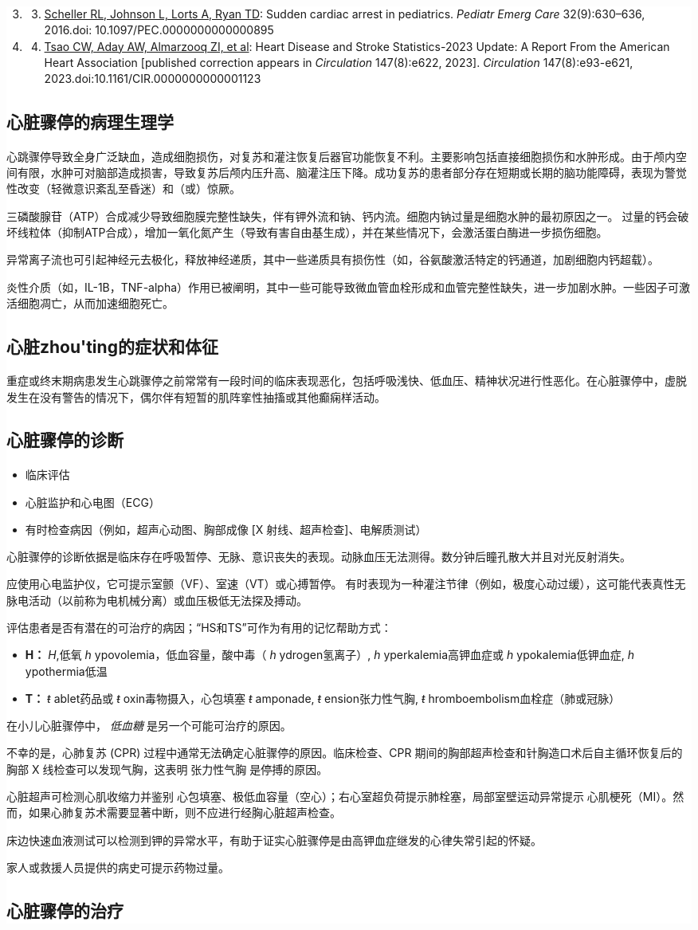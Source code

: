3. 3. [Scheller RL, Johnson L, Lorts A, Ryan TD](https://pubmed.ncbi.nlm.nih.gov/27585126/): Sudden cardiac arrest in pediatrics. _Pediatr Emerg Care_ 32(9):630–636, 2016.doi: 10.1097/PEC.0000000000000895

4. 4. [Tsao CW, Aday AW, Almarzooq ZI, et al](https://pubmed.ncbi.nlm.nih.gov/36695182/): Heart Disease and Stroke Statistics-2023 Update: A Report From the American Heart Association \[published correction appears in _Circulation_ 147(8):e622, 2023\]. _Circulation_ 147(8):e93-e621, 2023.doi:10.1161/CIR.0000000000001123


## 心脏骤停的病理生理学

心跳骤停导致全身广泛缺血，造成细胞损伤，对复苏和灌注恢复后器官功能恢复不利。主要影响包括直接细胞损伤和水肿形成。由于颅内空间有限，水肿可对脑部造成损害，导致复苏后颅内压升高、脑灌注压下降。成功复苏的患者部分存在短期或长期的脑功能障碍，表现为警觉性改变（轻微意识紊乱至昏迷）和（或）惊厥。

三磷酸腺苷（ATP）合成减少导致细胞膜完整性缺失，伴有钾外流和钠、钙内流。细胞内钠过量是细胞水肿的最初原因之一。 过量的钙会破坏线粒体（抑制ATP合成），增加一氧化氮产生（导致有害自由基生成），并在某些情况下，会激活蛋白酶进一步损伤细胞。

异常离子流也可引起神经元去极化，释放神经递质，其中一些递质具有损伤性（如，谷氨酸激活特定的钙通道，加剧细胞内钙超载）。

炎性介质（如，IL-1B，TNF-alpha）作用已被阐明，其中一些可能导致微血管血栓形成和血管完整性缺失，进一步加剧水肿。一些因子可激活细胞凋亡，从而加速细胞死亡。

## 心脏zhou'ting的症状和体征

重症或终末期病患发生心跳骤停之前常常有一段时间的临床表现恶化，包括呼吸浅快、低血压、精神状况进行性恶化。在心脏骤停中，虚脱发生在没有警告的情况下，偶尔伴有短暂的肌阵挛性抽搐或其他癫痫样活动。

## 心脏骤停的诊断

- 临床评估

- 心脏监护和心电图（ECG）

- 有时检查病因（例如，超声心动图、胸部成像 \[X 射线、超声检查\]、电解质测试）


心脏骤停的诊断依据是临床存在呼吸暂停、无脉、意识丧失的表现。动脉血压无法测得。数分钟后瞳孔散大并且对光反射消失。

应使用心电监护仪，它可提示室颤（VF）、室速（VT）或心搏暂停。 有时表现为一种灌注节律（例如，极度心动过缓），这可能代表真性无脉电活动（以前称为电机械分离）或血压极低无法探及搏动。

评估患者是否有潜在的可治疗的病因；“HS和TS”可作为有用的记忆帮助方式：

- **H：** _H_,低氧 _h_ ypovolemia，低血容量，酸中毒（ _h_ ydrogen氢离子）, _h_ yperkalemia高钾血症或 _h_ ypokalemia低钾血症, _h_ ypothermia低温

- **T：** _ŧ_ ablet药品或 _ŧ_ oxin毒物摄入，心包填塞 _ŧ_ amponade, _ŧ_ ension张力性气胸, _ŧ_ hromboembolism血栓症（肺或冠脉）


在小儿心脏骤停中， _低血糖_ 是另一个可能可治疗的原因。

不幸的是，心肺复苏 (CPR) 过程中通常无法确定心脏骤停的原因。临床检查、CPR 期间的胸部超声检查和针胸造口术后自主循环恢复后的胸部 X 线检查可以发现气胸，这表明 张力性气胸 是停搏的原因。

心脏超声可检测心肌收缩力并鉴别 心包填塞、极低血容量（空心）；右心室超负荷提示肺栓塞，局部室壁运动异常提示 心肌梗死（MI）。然而，如果心肺复苏术需要显著中断，则不应进行经胸心脏超声检查。

床边快速血液测试可以检测到钾的异常水平，有助于证实心脏骤停是由高钾血症继发的心律失常引起的怀疑。

家人或救援人员提供的病史可提示药物过量。

## 心脏骤停的治疗
